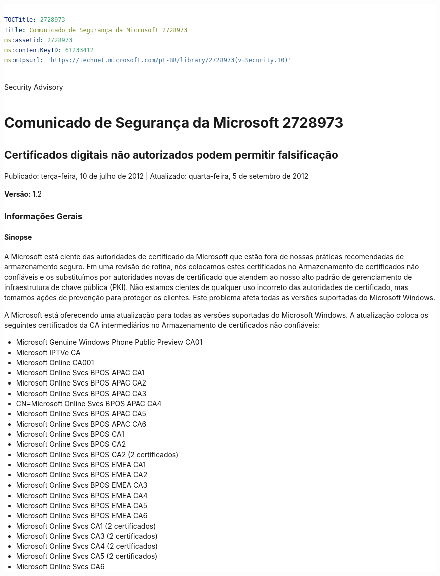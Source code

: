 ```yaml
---
TOCTitle: 2728973
Title: Comunicado de Segurança da Microsoft 2728973
ms:assetid: 2728973
ms:contentKeyID: 61233412
ms:mtpsurl: 'https://technet.microsoft.com/pt-BR/library/2728973(v=Security.10)'
---
```


Security Advisory

Comunicado de Segurança da Microsoft 2728973
============================================

Certificados digitais não autorizados podem permitir falsificação
-----------------------------------------------------------------

Publicado: terça-feira, 10 de julho de 2012 | Atualizado: quarta-feira, 5 de setembro de 2012

**Versão:** 1.2

### Informações Gerais

#### Sinopse

A Microsoft está ciente das autoridades de certificado da Microsoft que estão fora de nossas práticas recomendadas de armazenamento seguro. Em uma revisão de rotina, nós colocamos estes certificados no Armazenamento de certificados não confiáveis e os substituímos por autoridades novas de certificado que atendem ao nosso alto padrão de gerenciamento de infraestrutura de chave pública (PKI). Não estamos cientes de qualquer uso incorreto das autoridades de certificado, mas tomamos ações de prevenção para proteger os clientes. Este problema afeta todas as versões suportadas do Microsoft Windows.

A Microsoft está oferecendo uma atualização para todas as versões suportadas do Microsoft Windows. A atualização coloca os seguintes certificados da CA intermediários no Armazenamento de certificados não confiáveis:

-   Microsoft Genuine Windows Phone Public Preview CA01
-   Microsoft IPTVe CA
-   Microsoft Online CA001
-   Microsoft Online Svcs BPOS APAC CA1
-   Microsoft Online Svcs BPOS APAC CA2
-   Microsoft Online Svcs BPOS APAC CA3
-   CN=Microsoft Online Svcs BPOS APAC CA4
-   Microsoft Online Svcs BPOS APAC CA5
-   Microsoft Online Svcs BPOS APAC CA6
-   Microsoft Online Svcs BPOS CA1
-   Microsoft Online Svcs BPOS CA2
-   Microsoft Online Svcs BPOS CA2 (2 certificados)
-   Microsoft Online Svcs BPOS EMEA CA1
-   Microsoft Online Svcs BPOS EMEA CA2
-   Microsoft Online Svcs BPOS EMEA CA3
-   Microsoft Online Svcs BPOS EMEA CA4
-   Microsoft Online Svcs BPOS EMEA CA5
-   Microsoft Online Svcs BPOS EMEA CA6
-   Microsoft Online Svcs CA1 (2 certificados)
-   Microsoft Online Svcs CA3 (2 certificados)
-   Microsoft Online Svcs CA4 (2 certificados)
-   Microsoft Online Svcs CA5 (2 certificados)
-   Microsoft Online Svcs CA6
